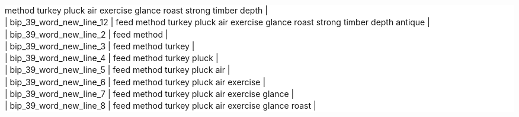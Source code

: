 method
turkey
pluck
air
exercise
glance
roast
strong
timber
depth |  
| bip_39_word_new_line_12 | feed
method
turkey
pluck
air
exercise
glance
roast
strong
timber
depth
antique |  
| bip_39_word_new_line_2 | feed
method |  
| bip_39_word_new_line_3 | feed
method
turkey |  
| bip_39_word_new_line_4 | feed
method
turkey
pluck |  
| bip_39_word_new_line_5 | feed
method
turkey
pluck
air |  
| bip_39_word_new_line_6 | feed
method
turkey
pluck
air
exercise |  
| bip_39_word_new_line_7 | feed
method
turkey
pluck
air
exercise
glance |  
| bip_39_word_new_line_8 | feed
method
turkey
pluck
air
exercise
glance
roast |  